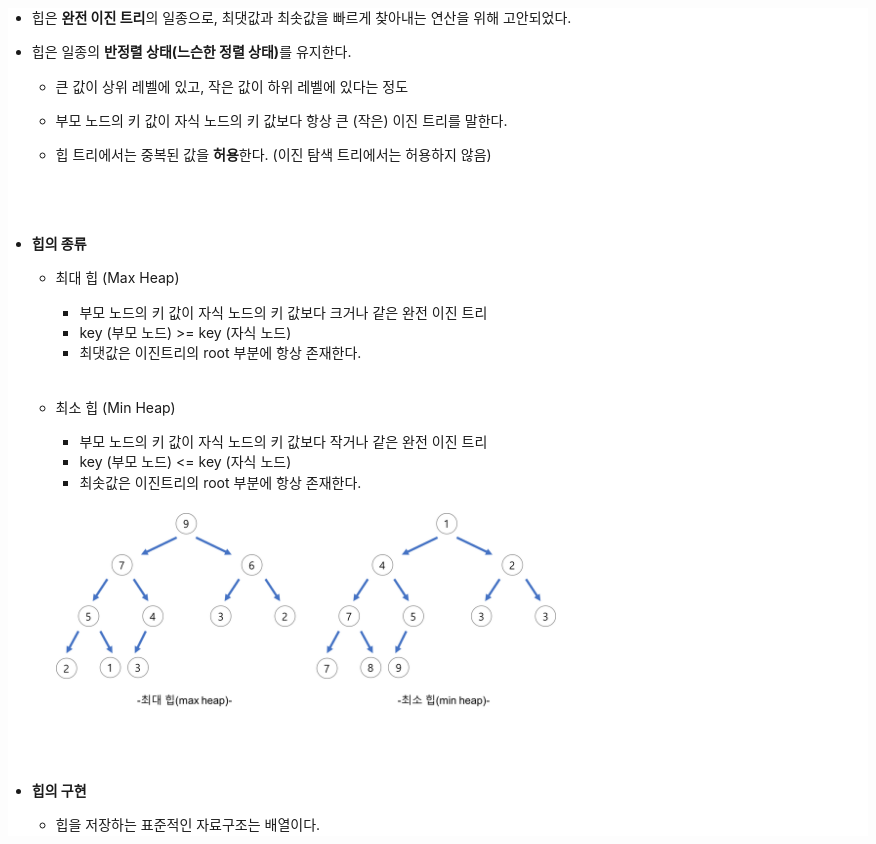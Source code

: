 - 힙은 <b>완전 이진 트리</b>의 일종으로, 최댓값과 최솟값을 빠르게 찾아내는 연산을 위해 고안되었다.
  
- 힙은 일종의 <b>반정렬 상태(느슨한 정렬 상태)</b>를 유지한다.
  
    - 큰 값이 상위 레벨에 있고, 작은 값이 하위 레벨에 있다는 정도
  - 부모 노드의 키 값이 자식 노드의 키 값보다 항상 큰 (작은) 이진 트리를 말한다.
  
  - 힙 트리에서는 중복된 값을 <b>허용</b>한다. (이진 탐색 트리에서는 허용하지 않음)

<br/>

<br/>

- <b>힙의 종류</b>

  - 최대 힙 (Max Heap)

    - 부모 노드의 키 값이 자식 노드의 키 값보다 크거나 같은 완전 이진 트리
    - key (부모 노드) >= key (자식 노드)
    - 최댓값은 이진트리의 root 부분에 항상 존재한다.

    <br/>

  - 최소 힙 (Min Heap)

    - 부모 노드의 키 값이 자식 노드의 키 값보다 작거나 같은 완전 이진 트리
    - key (부모 노드) <= key (자식 노드)
    - 최솟값은 이진트리의 root 부분에 항상 존재한다.

    <br/>

    <img src='resources/Heap.png' align='center' width='500px'>

<br/>

<br/>

- <b>힙의 구현</b>

  - 힙을 저장하는 표준적인 자료구조는 배열이다.
